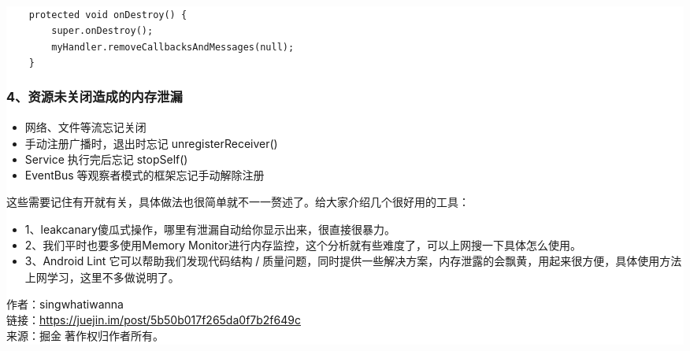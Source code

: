 ```
    protected void onDestroy() {
        super.onDestroy();
        myHandler.removeCallbacksAndMessages(null);
    }
```

### 4、资源未关闭造成的内存泄漏

* 网络、文件等流忘记关闭
* 手动注册广播时，退出时忘记 unregisterReceiver()
* Service 执行完后忘记 stopSelf()
* EventBus 等观察者模式的框架忘记手动解除注册

这些需要记住有开就有关，具体做法也很简单就不一一赘述了。给大家介绍几个很好用的工具：
* 1、leakcanary傻瓜式操作，哪里有泄漏自动给你显示出来，很直接很暴力。
* 2、我们平时也要多使用Memory Monitor进行内存监控，这个分析就有些难度了，可以上网搜一下具体怎么使用。
* 3、Android Lint 它可以帮助我们发现代码结构 / 质量问题，同时提供一些解决方案，内存泄露的会飘黄，用起来很方便，具体使用方法上网学习，这里不多做说明了。



作者：singwhatiwanna<br>
链接：https://juejin.im/post/5b50b017f265da0f7b2f649c<br>
来源：掘金
著作权归作者所有。